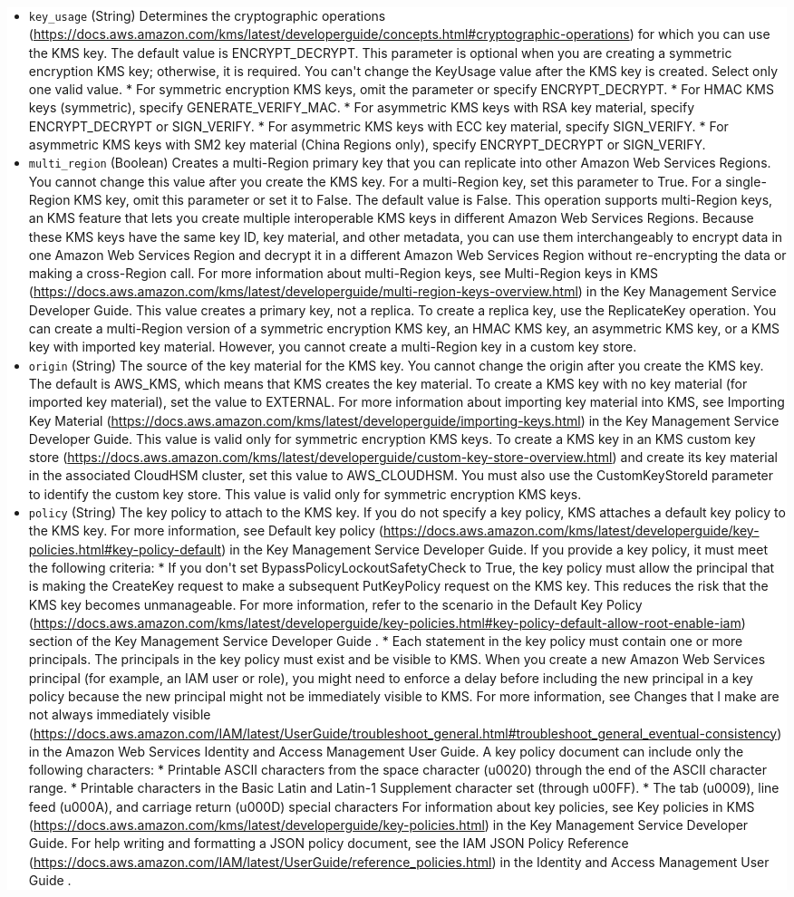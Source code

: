 - `key_usage` (String) Determines the cryptographic operations (https://docs.aws.amazon.com/kms/latest/developerguide/concepts.html#cryptographic-operations) for which you can use the KMS key. The default value is ENCRYPT_DECRYPT. This parameter is optional when you are creating a symmetric encryption KMS key; otherwise, it is required. You can't change the KeyUsage value after the KMS key is created.  Select only one valid value.  * For symmetric encryption KMS keys, omit the parameter or specify ENCRYPT_DECRYPT.  * For HMAC KMS keys (symmetric), specify GENERATE_VERIFY_MAC.  * For asymmetric KMS keys with RSA key material, specify ENCRYPT_DECRYPT or SIGN_VERIFY.  * For asymmetric KMS keys with ECC key material, specify SIGN_VERIFY.  * For asymmetric KMS keys with SM2 key material (China Regions only), specify ENCRYPT_DECRYPT or SIGN_VERIFY.
- `multi_region` (Boolean) Creates a multi-Region primary key that you can replicate into other Amazon Web Services Regions. You cannot change this value after you create the KMS key.  For a multi-Region key, set this parameter to True. For a single-Region KMS key, omit this parameter or set it to False. The default value is False.  This operation supports multi-Region keys, an KMS feature that lets you create multiple interoperable KMS keys in different Amazon Web Services Regions. Because these KMS keys have the same key ID, key material, and other metadata, you can use them interchangeably to encrypt data in one Amazon Web Services Region and decrypt it in a different Amazon Web Services Region without re-encrypting the data or making a cross-Region call. For more information about multi-Region keys, see Multi-Region keys in KMS (https://docs.aws.amazon.com/kms/latest/developerguide/multi-region-keys-overview.html) in the Key Management Service Developer Guide.  This value creates a primary key, not a replica. To create a replica key, use the ReplicateKey operation.  You can create a multi-Region version of a symmetric encryption KMS key, an HMAC KMS key, an asymmetric KMS key, or a KMS key with imported key material. However, you cannot create a multi-Region key in a custom key store.
- `origin` (String) The source of the key material for the KMS key. You cannot change the origin after you create the KMS key. The default is AWS_KMS, which means that KMS creates the key material.  To create a KMS key with no key material (for imported key material), set the value to EXTERNAL. For more information about importing key material into KMS, see Importing Key Material (https://docs.aws.amazon.com/kms/latest/developerguide/importing-keys.html) in the Key Management Service Developer Guide. This value is valid only for symmetric encryption KMS keys.  To create a KMS key in an KMS custom key store (https://docs.aws.amazon.com/kms/latest/developerguide/custom-key-store-overview.html) and create its key material in the associated CloudHSM cluster, set this value to AWS_CLOUDHSM. You must also use the CustomKeyStoreId parameter to identify the custom key store. This value is valid only for symmetric encryption KMS keys.
- `policy` (String) The key policy to attach to the KMS key. If you do not specify a key policy, KMS attaches a default key policy to the KMS key. For more information, see Default key policy (https://docs.aws.amazon.com/kms/latest/developerguide/key-policies.html#key-policy-default) in the Key Management Service Developer Guide.  If you provide a key policy, it must meet the following criteria:  * If you don't set BypassPolicyLockoutSafetyCheck to True, the key policy must allow the principal that is making the CreateKey request to make a subsequent PutKeyPolicy request on the KMS key. This reduces the risk that the KMS key becomes unmanageable. For more information, refer to the scenario in the Default Key Policy (https://docs.aws.amazon.com/kms/latest/developerguide/key-policies.html#key-policy-default-allow-root-enable-iam) section of the Key Management Service Developer Guide .  * Each statement in the key policy must contain one or more principals. The principals in the key policy must exist and be visible to KMS. When you create a new Amazon Web Services principal (for example, an IAM user or role), you might need to enforce a delay before including the new principal in a key policy because the new principal might not be immediately visible to KMS. For more information, see Changes that I make are not always immediately visible (https://docs.aws.amazon.com/IAM/latest/UserGuide/troubleshoot_general.html#troubleshoot_general_eventual-consistency) in the Amazon Web Services Identity and Access Management User Guide.  A key policy document can include only the following characters:  * Printable ASCII characters from the space character (u0020) through the end of the ASCII character range.  * Printable characters in the Basic Latin and Latin-1 Supplement character set (through u00FF).  * The tab (u0009), line feed (u000A), and carriage return (u000D) special characters  For information about key policies, see Key policies in KMS (https://docs.aws.amazon.com/kms/latest/developerguide/key-policies.html) in the Key Management Service Developer Guide. For help writing and formatting a JSON policy document, see the IAM JSON Policy Reference (https://docs.aws.amazon.com/IAM/latest/UserGuide/reference_policies.html) in the Identity and Access Management User Guide .